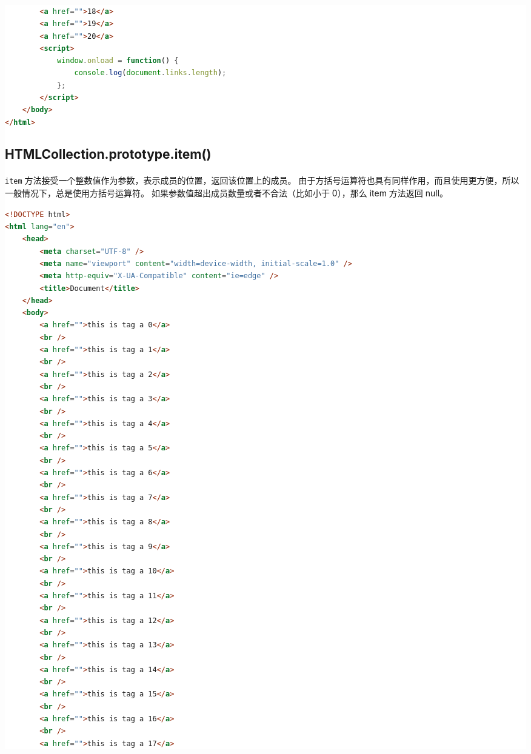 ```html
        <a href="">18</a>
        <a href="">19</a>
        <a href="">20</a>
        <script>
            window.onload = function() {
                console.log(document.links.length);
            };
        </script>
    </body>
</html>
```

## HTMLCollection.prototype.item()

`item` 方法接受一个整数值作为参数，表示成员的位置，返回该位置上的成员。
由于方括号运算符也具有同样作用，而且使用更方便，所以一般情况下，总是使用方括号运算符。
如果参数值超出成员数量或者不合法（比如小于 0），那么 item 方法返回 null。

```html
<!DOCTYPE html>
<html lang="en">
    <head>
        <meta charset="UTF-8" />
        <meta name="viewport" content="width=device-width, initial-scale=1.0" />
        <meta http-equiv="X-UA-Compatible" content="ie=edge" />
        <title>Document</title>
    </head>
    <body>
        <a href="">this is tag a 0</a>
        <br />
        <a href="">this is tag a 1</a>
        <br />
        <a href="">this is tag a 2</a>
        <br />
        <a href="">this is tag a 3</a>
        <br />
        <a href="">this is tag a 4</a>
        <br />
        <a href="">this is tag a 5</a>
        <br />
        <a href="">this is tag a 6</a>
        <br />
        <a href="">this is tag a 7</a>
        <br />
        <a href="">this is tag a 8</a>
        <br />
        <a href="">this is tag a 9</a>
        <br />
        <a href="">this is tag a 10</a>
        <br />
        <a href="">this is tag a 11</a>
        <br />
        <a href="">this is tag a 12</a>
        <br />
        <a href="">this is tag a 13</a>
        <br />
        <a href="">this is tag a 14</a>
        <br />
        <a href="">this is tag a 15</a>
        <br />
        <a href="">this is tag a 16</a>
        <br />
        <a href="">this is tag a 17</a>
```
